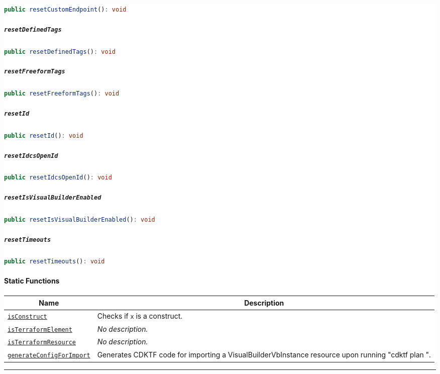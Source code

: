 ```typescript
public resetCustomEndpoint(): void
```

##### `resetDefinedTags` <a name="resetDefinedTags" id="rhizo-co-terraform-provider-oci.visualBuilderVbInstance.VisualBuilderVbInstance.resetDefinedTags"></a>

```typescript
public resetDefinedTags(): void
```

##### `resetFreeformTags` <a name="resetFreeformTags" id="rhizo-co-terraform-provider-oci.visualBuilderVbInstance.VisualBuilderVbInstance.resetFreeformTags"></a>

```typescript
public resetFreeformTags(): void
```

##### `resetId` <a name="resetId" id="rhizo-co-terraform-provider-oci.visualBuilderVbInstance.VisualBuilderVbInstance.resetId"></a>

```typescript
public resetId(): void
```

##### `resetIdcsOpenId` <a name="resetIdcsOpenId" id="rhizo-co-terraform-provider-oci.visualBuilderVbInstance.VisualBuilderVbInstance.resetIdcsOpenId"></a>

```typescript
public resetIdcsOpenId(): void
```

##### `resetIsVisualBuilderEnabled` <a name="resetIsVisualBuilderEnabled" id="rhizo-co-terraform-provider-oci.visualBuilderVbInstance.VisualBuilderVbInstance.resetIsVisualBuilderEnabled"></a>

```typescript
public resetIsVisualBuilderEnabled(): void
```

##### `resetTimeouts` <a name="resetTimeouts" id="rhizo-co-terraform-provider-oci.visualBuilderVbInstance.VisualBuilderVbInstance.resetTimeouts"></a>

```typescript
public resetTimeouts(): void
```

#### Static Functions <a name="Static Functions" id="Static Functions"></a>

| **Name** | **Description** |
| --- | --- |
| <code><a href="#rhizo-co-terraform-provider-oci.visualBuilderVbInstance.VisualBuilderVbInstance.isConstruct">isConstruct</a></code> | Checks if `x` is a construct. |
| <code><a href="#rhizo-co-terraform-provider-oci.visualBuilderVbInstance.VisualBuilderVbInstance.isTerraformElement">isTerraformElement</a></code> | *No description.* |
| <code><a href="#rhizo-co-terraform-provider-oci.visualBuilderVbInstance.VisualBuilderVbInstance.isTerraformResource">isTerraformResource</a></code> | *No description.* |
| <code><a href="#rhizo-co-terraform-provider-oci.visualBuilderVbInstance.VisualBuilderVbInstance.generateConfigForImport">generateConfigForImport</a></code> | Generates CDKTF code for importing a VisualBuilderVbInstance resource upon running "cdktf plan <stack-name>". |

---